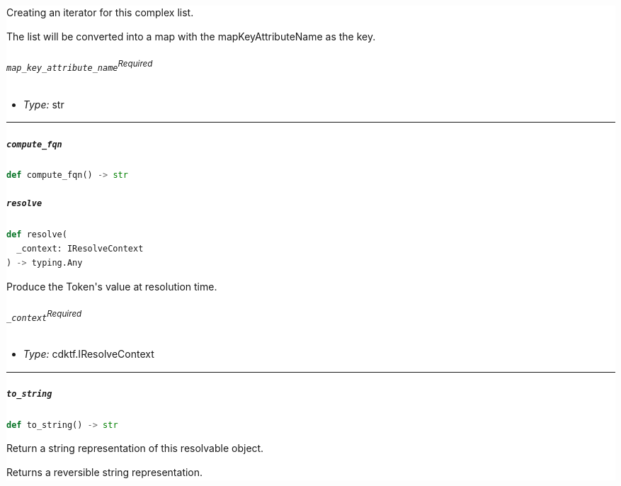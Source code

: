 Creating an iterator for this complex list.

The list will be converted into a map with the mapKeyAttributeName as the key.

###### `map_key_attribute_name`<sup>Required</sup> <a name="map_key_attribute_name" id="@cdktf/provider-cloudflare.dataCloudflareZeroTrustAccessIdentityProviders.DataCloudflareZeroTrustAccessIdentityProvidersResultConfigHeaderAttributesList.allWithMapKey.parameter.mapKeyAttributeName"></a>

- *Type:* str

---

##### `compute_fqn` <a name="compute_fqn" id="@cdktf/provider-cloudflare.dataCloudflareZeroTrustAccessIdentityProviders.DataCloudflareZeroTrustAccessIdentityProvidersResultConfigHeaderAttributesList.computeFqn"></a>

```python
def compute_fqn() -> str
```

##### `resolve` <a name="resolve" id="@cdktf/provider-cloudflare.dataCloudflareZeroTrustAccessIdentityProviders.DataCloudflareZeroTrustAccessIdentityProvidersResultConfigHeaderAttributesList.resolve"></a>

```python
def resolve(
  _context: IResolveContext
) -> typing.Any
```

Produce the Token's value at resolution time.

###### `_context`<sup>Required</sup> <a name="_context" id="@cdktf/provider-cloudflare.dataCloudflareZeroTrustAccessIdentityProviders.DataCloudflareZeroTrustAccessIdentityProvidersResultConfigHeaderAttributesList.resolve.parameter._context"></a>

- *Type:* cdktf.IResolveContext

---

##### `to_string` <a name="to_string" id="@cdktf/provider-cloudflare.dataCloudflareZeroTrustAccessIdentityProviders.DataCloudflareZeroTrustAccessIdentityProvidersResultConfigHeaderAttributesList.toString"></a>

```python
def to_string() -> str
```

Return a string representation of this resolvable object.

Returns a reversible string representation.
